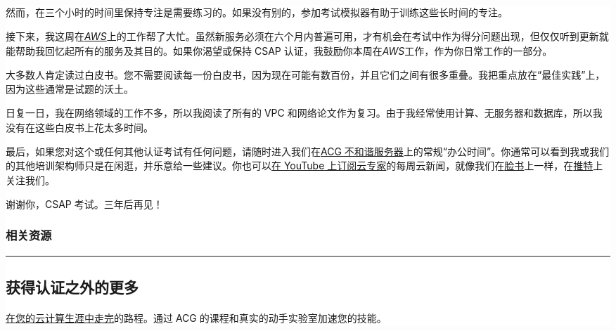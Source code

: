 然而，在三个小时的时间里保持专注是需要练习的。如果没有别的，参加考试模拟器有助于训练这些长时间的专注。

接下来，我这周在[*AWS*](https://acloudguru.com/videos/aws-this-week)上的工作帮了大忙。虽然新服务必须在六个月内普遍可用，才有机会在考试中作为得分问题出现，但仅仅听到更新就能帮助我回忆起所有的服务及其目的。如果你渴望或保持 CSAP 认证，我鼓励你本周在*AWS*工作，作为你日常工作的一部分。

大多数人肯定读过白皮书。您不需要阅读每一份白皮书，因为现在可能有数百份，并且它们之间有很多重叠。我把重点放在“最佳实践”上，因为这些通常是试题的沃土。

日复一日，我在网络领域的工作不多，所以我阅读了所有的 VPC 和网络论文作为复习。由于我经常使用计算、无服务器和数据库，所以我没有在这些白皮书上花太多时间。

最后，如果您对这个或任何其他认证考试有任何问题，请随时进入我们在[ACG 不和谐服务器](http://discord.gg/acloudguru)上的常规“办公时间”。你通常可以看到我或我们的其他培训架构师只是在闲逛，并乐意给一些建议。你也可以[在 YouTube 上订阅云专家](https://www.youtube.com/c/AcloudGuru/?sub_confirmation=1)的每周云新闻，就像我们在[脸书](https://www.facebook.com/acloudguru)上一样，在[推特](https://twitter.com/acloudguru)上关注我们。

谢谢你，CSAP 考试。三年后再见！

### 相关资源

* * *

## 获得认证之外的更多

[在您的云计算生涯中走完](https://acloudguru.com/pricing)的路程。通过 ACG 的课程和真实的动手实验室加速您的技能。